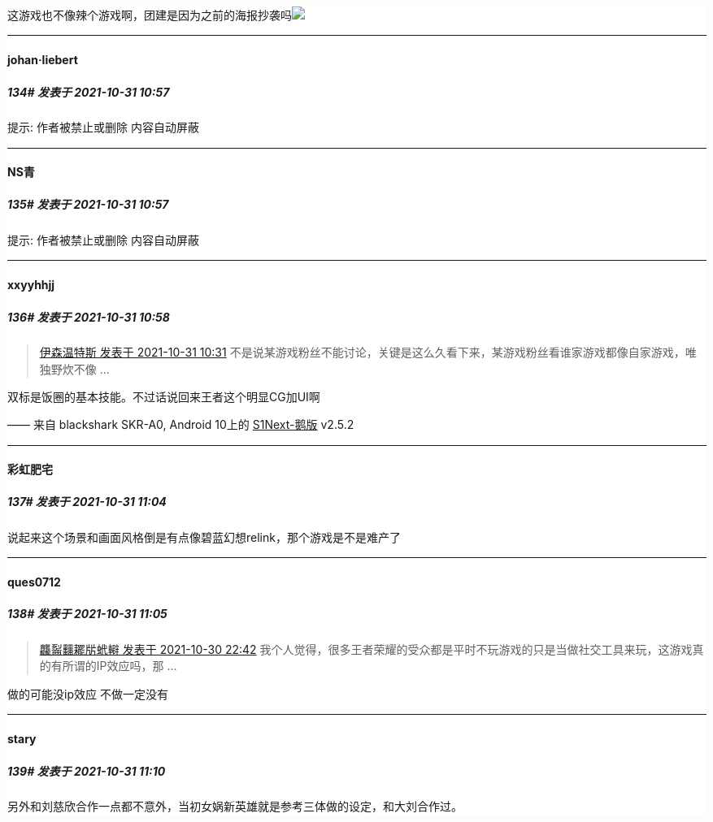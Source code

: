 这游戏也不像辣个游戏啊，团建是因为之前的海报抄袭吗<img src="https://static.saraba1st.com/image/smiley/face2017/068.png" referrerpolicy="no-referrer">

*****

####  johan·liebert  
##### 134#       发表于 2021-10-31 10:57

提示: 作者被禁止或删除 内容自动屏蔽

*****

####  NS青  
##### 135#       发表于 2021-10-31 10:57

提示: 作者被禁止或删除 内容自动屏蔽

*****

####  xxyyhhjj  
##### 136#       发表于 2021-10-31 10:58

<blockquote><a href="httphttps://bbs.saraba1st.com/2b/forum.php?mod=redirect&amp;goto=findpost&amp;pid=53349131&amp;ptid=2034841" target="_blank">伊森温特斯 发表于 2021-10-31 10:31</a>
不是说某游戏粉丝不能讨论，关键是这么久看下来，某游戏粉丝看谁家游戏都像自家游戏，唯独野炊不像 ...</blockquote>
双标是饭圈的基本技能。不过话说回来王者这个明显CG加UI啊

—— 来自 blackshark SKR-A0, Android 10上的 [S1Next-鹅版](https://github.com/ykrank/S1-Next/releases) v2.5.2

*****

####  彩虹肥宅  
##### 137#       发表于 2021-10-31 11:04

说起来这个场景和画面风格倒是有点像碧蓝幻想relink，那个游戏是不是难产了

*****

####  ques0712  
##### 138#       发表于 2021-10-31 11:05

<blockquote><a href="httphttps://bbs.saraba1st.com/2b/forum.php?mod=redirect&amp;goto=findpost&amp;pid=53345243&amp;ptid=2034841" target="_blank">龘䶛䨻䎱㸞蚮䡶 发表于 2021-10-30 22:42</a>
我个人觉得，很多王者荣耀的受众都是平时不玩游戏的只是当做社交工具来玩，这游戏真的有所谓的IP效应吗，那 ...</blockquote>
做的可能没ip效应
不做一定没有

*****

####  stary  
##### 139#       发表于 2021-10-31 11:10

另外和刘慈欣合作一点都不意外，当初女娲新英雄就是参考三体做的设定，和大刘合作过。
